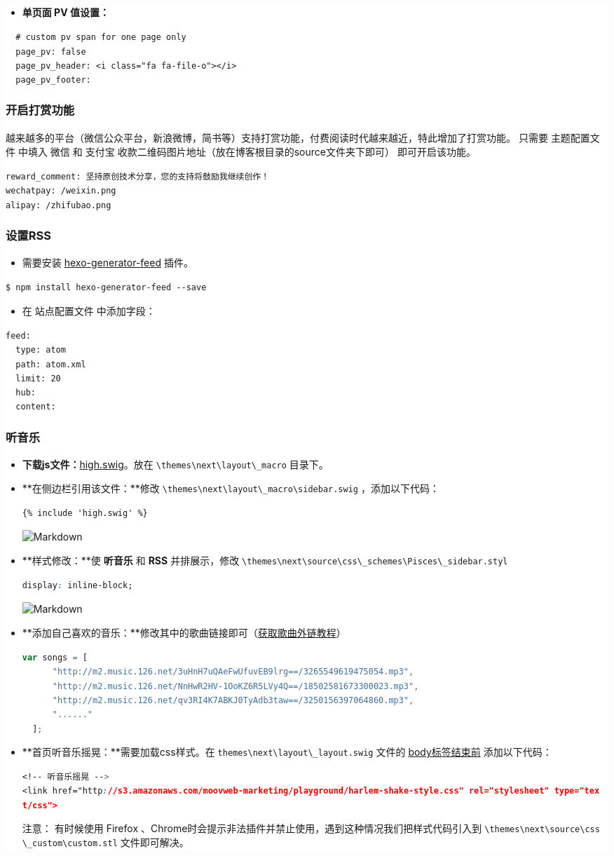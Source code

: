 - **单页面 PV 值设置：**
```
  # custom pv span for one page only
  page_pv: false
  page_pv_header: <i class="fa fa-file-o"></i>
  page_pv_footer:
```

### 开启打赏功能
越来越多的平台（微信公众平台，新浪微博，简书等）支持打赏功能，付费阅读时代越来越近，特此增加了打赏功能。 只需要 <span id="inline-purple">主题配置文件</span> 中填入 微信 和 支付宝 收款二维码图片地址（放在博客根目录的source文件夹下即可） 即可开启该功能。
```
reward_comment: 坚持原创技术分享，您的支持将鼓励我继续创作！
wechatpay: /weixin.png
alipay: /zhifubao.png
```

### 设置RSS
- 需要安装 [hexo-generator-feed](https://github.com/hexojs/hexo-generator-feed) 插件。
```
$ npm install hexo-generator-feed --save
```
- 在 <span id="inline-blue"> 站点配置文件 </span> 中添加字段：
```
feed:
  type: atom
  path: atom.xml
  limit: 20
  hub:
  content:
```

### 听音乐
- **下载js文件：**[high.swig](https://github.com/cwyaml/Useful-code/blob/master/high.swig)。放在 `\themes\next\layout\_macro` 目录下。
- **在侧边栏引用该文件：**修改 `\themes\next\layout\_macro\sidebar.swig` ，添加以下代码：
  ```
  {% include 'high.swig' %}
  ```
  ![Markdown](http://on5sixmz1.bkt.clouddn.com/hexo01.png)
- **样式修改：**使 **听音乐** 和 **RSS** 并排展示，修改 `\themes\next\source\css\_schemes\Pisces\_sidebar.styl`
  ``` css
  display: inline-block;
  ```
  ![Markdown](http://on5sixmz1.bkt.clouddn.com/hexo02.png)

- **添加自己喜欢的音乐：**修改其中的歌曲链接即可（[获取歌曲外链教程](https://cwyaml.github.io/2017/03/02/wangyimusic/)）
  ``` js
  var songs = [
        "http://m2.music.126.net/3uHnH7uQAeFwUfuvEB9lrg==/3265549619475054.mp3",
        "http://m2.music.126.net/NnHwR2HV-1OoKZ6R5LVy4Q==/18502581673300023.mp3",
        "http://m2.music.126.net/qv3RI4K7ABKJ0TyAdb3taw==/3250156397064860.mp3",
        "......"
    ];
  ```
- **首页听音乐摇晃：**需要加载css样式。在 `themes\next\layout\_layout.swig` 文件的 <u>body标签结束前</u> 添加以下代码：
  ``` css
  <!-- 听音乐摇晃 -->
  <link href="http://s3.amazonaws.com/moovweb-marketing/playground/harlem-shake-style.css" rel="stylesheet" type="text/css">
  ```
  <span id="inline-red">注意：</span> 有时候使用 Firefox 、Chrome时会提示非法插件并禁止使用，遇到这种情况我们把样式代码引入到 `\themes\next\source\css\_custom\custom.stl` 文件即可解决。
